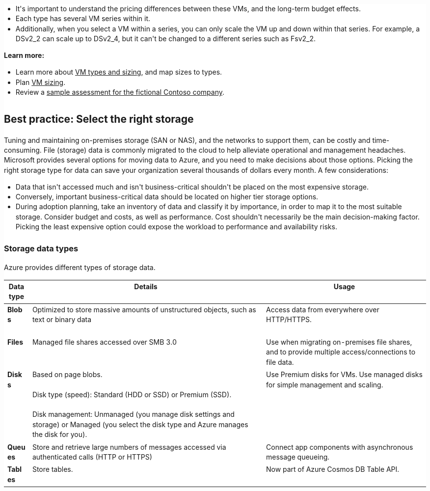 - It's important to understand the pricing differences between these VMs, and the long-term budget effects.
- Each type has several VM series within it.
- Additionally, when you select a VM within a series, you can only scale the VM up and down within that series. For example, a DSv2\_2 can scale up to DSv2\_4, but it can't be changed to a different series such as Fsv2\_2.

**Learn more:**

- Learn more about [VM types and sizing](https://docs.microsoft.com/azure/virtual-machines/windows/sizes), and map sizes to types.
- Plan [VM sizing](https://docs.microsoft.com/azure/cloud-services/cloud-services-sizes-specs).
- Review a [sample assessment for the fictional Contoso company](../../plan/contoso-migration-assessment.md).

## Best practice: Select the right storage

Tuning and maintaining on-premises storage (SAN or NAS), and the networks to support them, can be costly and time-consuming. File (storage) data is commonly migrated to the cloud to help alleviate operational and management headaches. Microsoft provides several options for moving data to Azure, and you need to make decisions about those options. Picking the right storage type for data can save your organization several thousands of dollars every month. A few considerations:

- Data that isn't accessed much and isn't business-critical shouldn't be placed on the most expensive storage.
- Conversely, important business-critical data should be located on higher tier storage options.
- During adoption planning, take an inventory of data and classify it by importance, in order to map it to the most suitable storage. Consider budget and costs, as well as performance. Cost shouldn't necessarily be the main decision-making factor. Picking the least expensive option could expose the workload to performance and availability risks.

### Storage data types

Azure provides different types of storage data.



**Data type** | **Details** | **Usage**
--- | --- |  ---
**Blobs** | Optimized to store massive amounts of unstructured objects, such as text or binary data<br/><br/> | Access data from everywhere over HTTP/HTTPS. | Use for streaming and random access scenarios. For example, to serve images and documents directly to a browser, stream video and audio, and store backup and disaster recovery data.
**Files** | Managed file shares accessed over SMB 3.0 | Use when migrating on-premises file shares, and to provide multiple access/connections to file data.
**Disks** | Based on page blobs.<br/><br/> Disk type (speed): Standard (HDD or SSD) or Premium (SSD).<br/><br/>Disk management: Unmanaged (you manage disk settings and storage) or Managed (you select the disk type and Azure manages the disk for you). | Use Premium disks for VMs. Use managed disks for simple management and scaling.
**Queues** | Store and retrieve large numbers of messages accessed via authenticated calls (HTTP or HTTPS) | Connect app components with asynchronous message queueing.
**Tables** | Store tables. | Now part of Azure Cosmos DB Table API.


